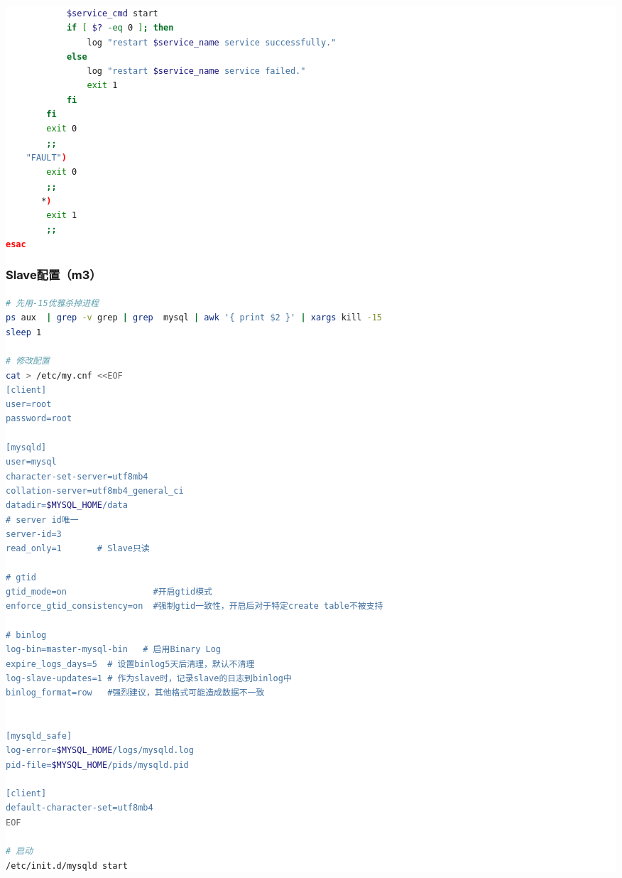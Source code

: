 ```bash
            $service_cmd start
            if [ $? -eq 0 ]; then
                log "restart $service_name service successfully."
            else
                log "restart $service_name service failed."
                exit 1
            fi
        fi
        exit 0
        ;;
    "FAULT")
        exit 0
        ;;
       *)
        exit 1
        ;;
esac
```

### Slave配置（m3）

```bash
# 先用-15优雅杀掉进程
ps aux  | grep -v grep | grep  mysql | awk '{ print $2 }' | xargs kill -15
sleep 1

# 修改配置
cat > /etc/my.cnf <<EOF
[client]
user=root
password=root

[mysqld]
user=mysql
character-set-server=utf8mb4
collation-server=utf8mb4_general_ci
datadir=$MYSQL_HOME/data
# server id唯一
server-id=3
read_only=1       # Slave只读

# gtid
gtid_mode=on                 #开启gtid模式
enforce_gtid_consistency=on  #强制gtid一致性，开启后对于特定create table不被支持

# binlog
log-bin=master-mysql-bin   # 启用Binary Log
expire_logs_days=5  # 设置binlog5天后清理，默认不清理
log-slave-updates=1 # 作为slave时，记录slave的日志到binlog中   
binlog_format=row   #强烈建议，其他格式可能造成数据不一致


[mysqld_safe]
log-error=$MYSQL_HOME/logs/mysqld.log
pid-file=$MYSQL_HOME/pids/mysqld.pid

[client]
default-character-set=utf8mb4
EOF

# 启动
/etc/init.d/mysqld start

```